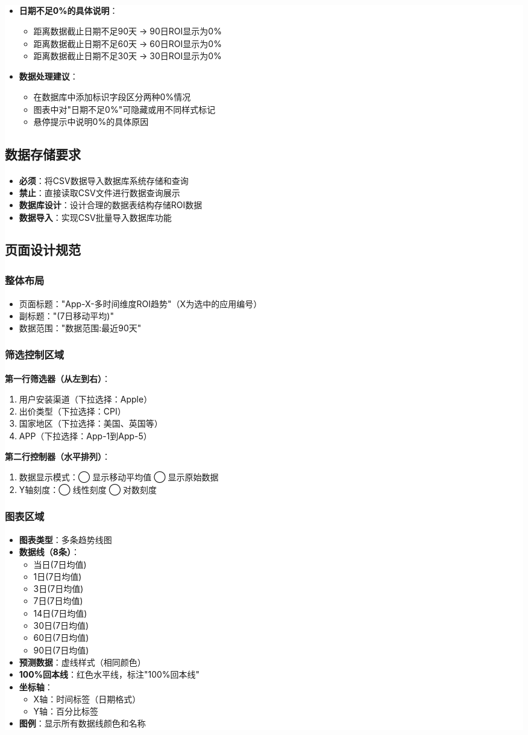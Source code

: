 - **日期不足0%的具体说明**：
  - 距离数据截止日期不足90天 → 90日ROI显示为0%
  - 距离数据截止日期不足60天 → 60日ROI显示为0%
  - 距离数据截止日期不足30天 → 30日ROI显示为0%

- **数据处理建议**：
  - 在数据库中添加标识字段区分两种0%情况
  - 图表中对"日期不足0%"可隐藏或用不同样式标记
  - 悬停提示中说明0%的具体原因

## 数据存储要求
- **必须**：将CSV数据导入数据库系统存储和查询
- **禁止**：直接读取CSV文件进行数据查询展示
- **数据库设计**：设计合理的数据表结构存储ROI数据
- **数据导入**：实现CSV批量导入数据库功能

## 页面设计规范
### 整体布局
- 页面标题："App-X-多时间维度ROI趋势"（X为选中的应用编号）
- 副标题："(7日移动平均)"
- 数据范围："数据范围:最近90天"

### 筛选控制区域
**第一行筛选器（从左到右）**：
1. 用户安装渠道（下拉选择：Apple）
2. 出价类型（下拉选择：CPI）
3. 国家地区（下拉选择：美国、英国等）
4. APP（下拉选择：App-1到App-5）

**第二行控制器（水平排列）**：
1. 数据显示模式：◯ 显示移动平均值 ◯ 显示原始数据
2. Y轴刻度：◯ 线性刻度 ◯ 对数刻度

### 图表区域
- **图表类型**：多条趋势线图
- **数据线（8条）**：
  - 当日(7日均值)
  - 1日(7日均值)
  - 3日(7日均值)
  - 7日(7日均值)
  - 14日(7日均值)
  - 30日(7日均值)
  - 60日(7日均值)
  - 90日(7日均值)
- **预测数据**：虚线样式（相同颜色）
- **100%回本线**：红色水平线，标注"100%回本线"
- **坐标轴**：
  - X轴：时间标签（日期格式）
  - Y轴：百分比标签
- **图例**：显示所有数据线颜色和名称
